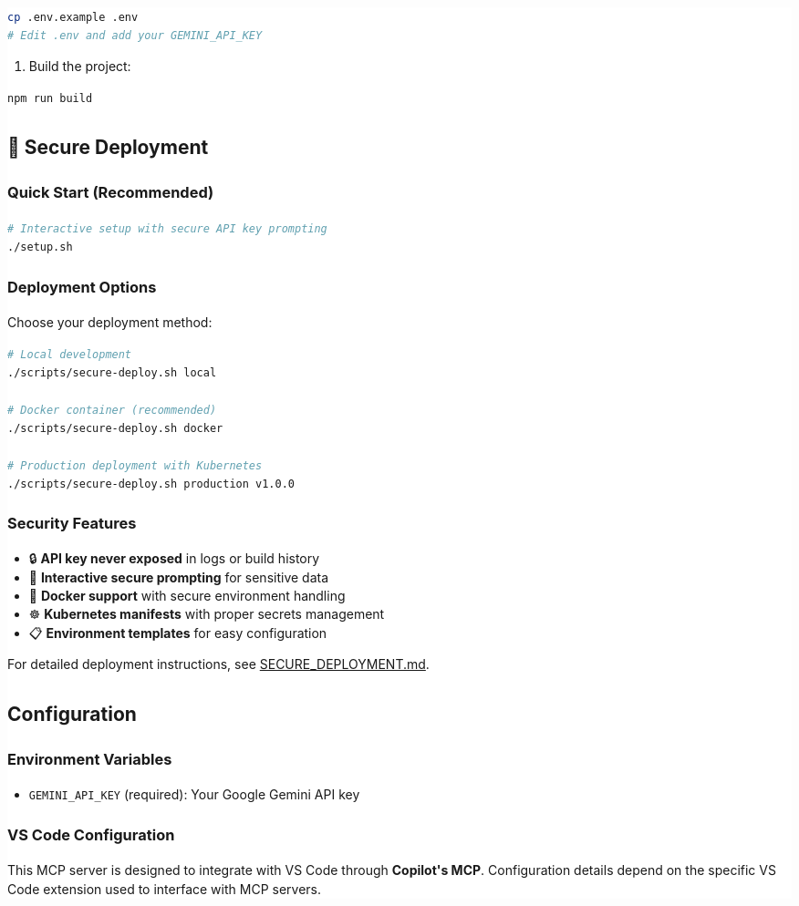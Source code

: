 ```bash
cp .env.example .env
# Edit .env and add your GEMINI_API_KEY
```

1. Build the project:

```bash
npm run build
```

## 🔐 Secure Deployment

### Quick Start (Recommended)

```bash
# Interactive setup with secure API key prompting
./setup.sh
```

### Deployment Options

Choose your deployment method:

```bash
# Local development
./scripts/secure-deploy.sh local

# Docker container (recommended)
./scripts/secure-deploy.sh docker

# Production deployment with Kubernetes
./scripts/secure-deploy.sh production v1.0.0
```

### Security Features

- 🔒 **API key never exposed** in logs or build history
- 🎯 **Interactive secure prompting** for sensitive data
- 🐳 **Docker support** with secure environment handling
- ☸️ **Kubernetes manifests** with proper secrets management
- 📋 **Environment templates** for easy configuration

For detailed deployment instructions, see [SECURE_DEPLOYMENT.md](SECURE_DEPLOYMENT.md).

## Configuration

### Environment Variables

- `GEMINI_API_KEY` (required): Your Google Gemini API key

### VS Code Configuration

This MCP server is designed to integrate with VS Code through **Copilot's MCP**. Configuration details depend on the specific VS Code extension used to interface with MCP servers.
